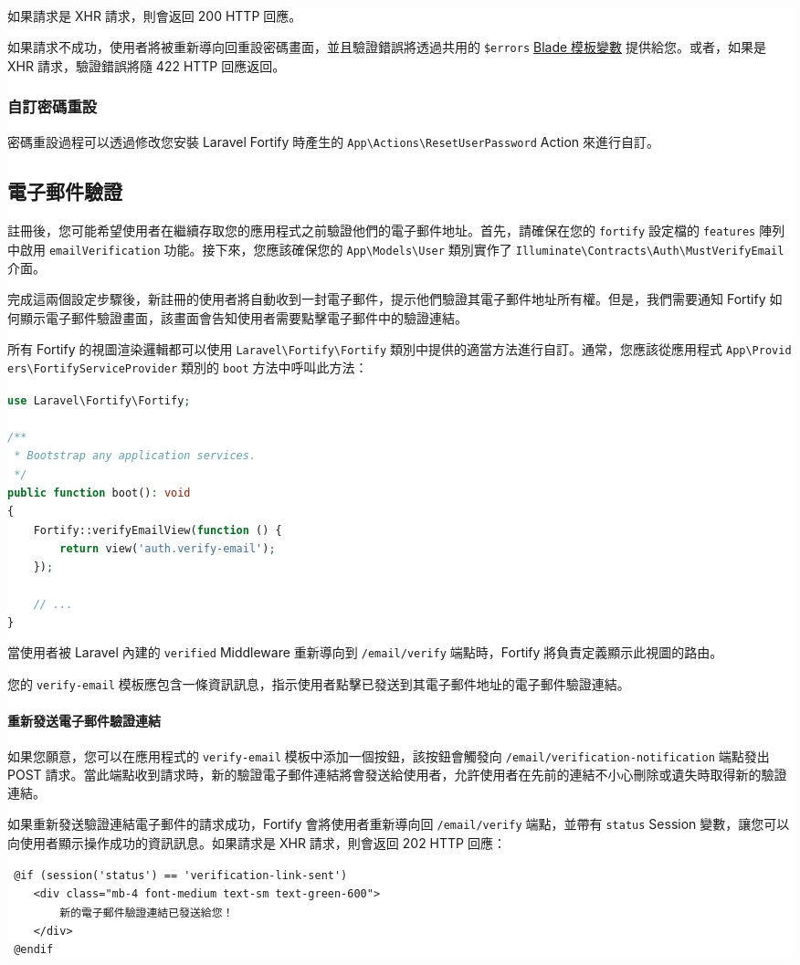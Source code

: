如果請求是 XHR 請求，則會返回 200 HTTP 回應。

如果請求不成功，使用者將被重新導向回重設密碼畫面，並且驗證錯誤將透過共用的 `$errors` [Blade 模板變數](/docs/{{version}}/validation#quick-displaying-the-validation-errors) 提供給您。或者，如果是 XHR 請求，驗證錯誤將隨 422 HTTP 回應返回。

<a name="customizing-password-resets"></a>
### 自訂密碼重設

密碼重設過程可以透過修改您安裝 Laravel Fortify 時產生的 `App\Actions\ResetUserPassword` Action 來進行自訂。

<a name="email-verification"></a>
## 電子郵件驗證

註冊後，您可能希望使用者在繼續存取您的應用程式之前驗證他們的電子郵件地址。首先，請確保在您的 `fortify` 設定檔的 `features` 陣列中啟用 `emailVerification` 功能。接下來，您應該確保您的 `App\Models\User` 類別實作了 `Illuminate\Contracts\Auth\MustVerifyEmail` 介面。

完成這兩個設定步驟後，新註冊的使用者將自動收到一封電子郵件，提示他們驗證其電子郵件地址所有權。但是，我們需要通知 Fortify 如何顯示電子郵件驗證畫面，該畫面會告知使用者需要點擊電子郵件中的驗證連結。

所有 Fortify 的視圖渲染邏輯都可以使用 `Laravel\Fortify\Fortify` 類別中提供的適當方法進行自訂。通常，您應該從應用程式 `App\Providers\FortifyServiceProvider` 類別的 `boot` 方法中呼叫此方法：

```php
use Laravel\Fortify\Fortify;

/**
 * Bootstrap any application services.
 */
public function boot(): void
{
    Fortify::verifyEmailView(function () {
        return view('auth.verify-email');
    });

    // ...
}
```

當使用者被 Laravel 內建的 `verified` Middleware 重新導向到 `/email/verify` 端點時，Fortify 將負責定義顯示此視圖的路由。

您的 `verify-email` 模板應包含一條資訊訊息，指示使用者點擊已發送到其電子郵件地址的電子郵件驗證連結。

<a name="resending-email-verification-links"></a>
#### 重新發送電子郵件驗證連結

如果您願意，您可以在應用程式的 `verify-email` 模板中添加一個按鈕，該按鈕會觸發向 `/email/verification-notification` 端點發出 POST 請求。當此端點收到請求時，新的驗證電子郵件連結將會發送給使用者，允許使用者在先前的連結不小心刪除或遺失時取得新的驗證連結。

如果重新發送驗證連結電子郵件的請求成功，Fortify 會將使用者重新導向回 `/email/verify` 端點，並帶有 `status` Session 變數，讓您可以向使用者顯示操作成功的資訊訊息。如果請求是 XHR 請求，則會返回 202 HTTP 回應：

```blade
 @if (session('status') == 'verification-link-sent')
    <div class="mb-4 font-medium text-sm text-green-600">
        新的電子郵件驗證連結已發送給您！
    </div>
 @endif
```
